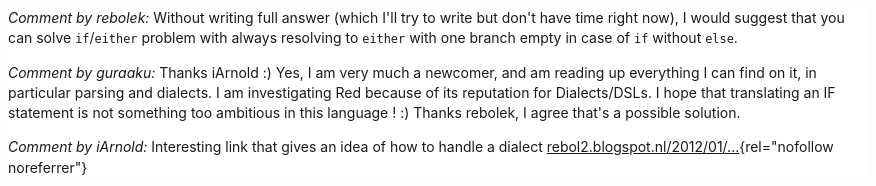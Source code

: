 *Comment by rebolek:* Without writing full answer (which I\'ll try to
write but don\'t have time right now), I would suggest that you can
solve `if`/`either` problem with always resolving to `either` with one
branch empty in case of `if` without `else`.

*Comment by guraaku:* Thanks iArnold :) Yes, I am very much a newcomer,
and am reading up everything I can find on it, in particular parsing and
dialects. I am investigating Red because of its reputation for
Dialects/DSLs. I hope that translating an IF statement is not something
too ambitious in this language ! :) Thanks rebolek, I agree that\'s a
possible solution.

*Comment by iArnold:* Interesting link that gives an idea of how to
handle a dialect
[rebol2.blogspot.nl/2012/01/...](https://rebol2.blogspot.nl/2012/01/tui-dialect-dialect-to-print-ascii.html){rel="nofollow noreferrer"}
